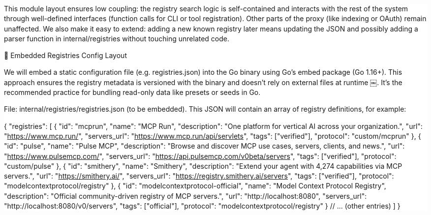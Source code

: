 This module layout ensures low coupling: the registry search logic is self-contained and interacts with the rest of the system through well-defined interfaces (function calls for CLI or tool registration). Other parts of the proxy (like indexing or OAuth) remain unaffected. We also make it easy to extend: adding a new known registry later means updating the JSON and possibly adding a parser function in internal/registries without touching unrelated code.

🔐 Embedded Registries Config Layout

We will embed a static configuration file (e.g. registries.json) into the Go binary using Go’s embed package (Go 1.16+). This approach ensures the registry metadata is versioned with the binary and doesn’t rely on external files at runtime ￼. It’s the recommended practice for bundling read-only data like presets or seeds in Go.

File: internal/registries/registries.json (to be embedded). This JSON will contain an array of registry definitions, for example:

{
  "registries": [
    {
      "id": "mcprun",
      "name": "MCP Run",
      "description": "One platform for vertical AI across your organization.",
      "url": "https://www.mcp.run/",
      "servers_url": "https://www.mcp.run/api/servlets",
      "tags": ["verified"],
      "protocol": "custom/mcprun"
    },
    {
      "id": "pulse",
      "name": "Pulse MCP",
      "description": "Browse and discover MCP use cases, servers, clients, and news.",
      "url": "https://www.pulsemcp.com/",
      "servers_url": "https://api.pulsemcp.com/v0beta/servers",
      "tags": ["verified"],
      "protocol": "custom/pulse"
    },
    {
      "id": "smithery",
      "name": "Smithery",
      "description": "Extend your agent with 4,274 capabilities via MCP servers.",
      "url": "https://smithery.ai/",
      "servers_url": "https://registry.smithery.ai/servers",
      "tags": ["verified"],
      "protocol": "modelcontextprotocol/registry"
    },
    {
      "id": "modelcontextprotocol-official",
      "name": "Model Context Protocol Registry",
      "description": "Official community-driven registry of MCP servers.",
      "url": "http://localhost:8080", 
      "servers_url": "http://localhost:8080/v0/servers",
      "tags": ["official"],
      "protocol": "modelcontextprotocol/registry"
    }
    // ... (other entries)
  ]
}
